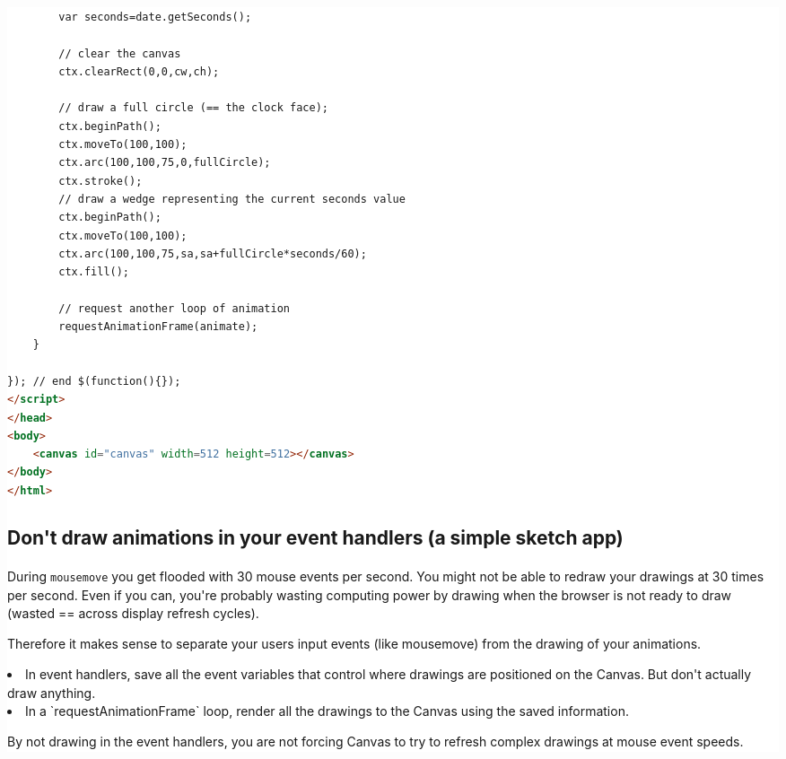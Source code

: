 ```html
        var seconds=date.getSeconds();
        
        // clear the canvas
        ctx.clearRect(0,0,cw,ch);
        
        // draw a full circle (== the clock face);
        ctx.beginPath();
        ctx.moveTo(100,100);
        ctx.arc(100,100,75,0,fullCircle);
        ctx.stroke();
        // draw a wedge representing the current seconds value
        ctx.beginPath();
        ctx.moveTo(100,100);
        ctx.arc(100,100,75,sa,sa+fullCircle*seconds/60);
        ctx.fill();

        // request another loop of animation
        requestAnimationFrame(animate);
    }

}); // end $(function(){});
</script>
</head>
<body>
    <canvas id="canvas" width=512 height=512></canvas>
</body>
</html>

```



## Don't draw animations in your event handlers (a simple sketch app)


During `mousemove` you get flooded with 30 mouse events per second. You might not be able to redraw your drawings at 30 times per second. Even if you can, you're probably wasting computing power by drawing when the browser is not ready to draw (wasted == across display refresh cycles).

Therefore it makes sense to separate your users input events (like mousemove) from the drawing of your animations.

<li>
In event handlers, save all the event variables that control where drawings are positioned on the Canvas. But don't actually draw anything.
</li>
<li>
In a `requestAnimationFrame` loop, render all the drawings to the Canvas using the saved information.
</li>

By not drawing in the event handlers, you are not forcing Canvas to try to refresh complex drawings at mouse event speeds.
